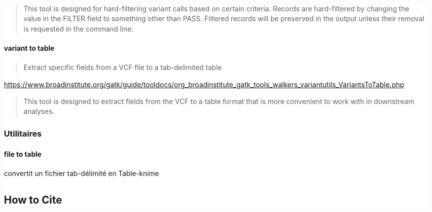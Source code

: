 >  This tool is designed for hard-filtering variant calls based on certain criteria. Records are hard-filtered by changing the value in the FILTER field to something other than PASS. Filtered records will be preserved in the output unless their removal is requested in the command line. 

#### variant to table

> Extract specific fields from a VCF file to a tab-delimited table

https://www.broadinstitute.org/gatk/guide/tooldocs/org_broadinstitute_gatk_tools_walkers_variantutils_VariantsToTable.php


>  This tool is designed to extract fields from the VCF to a table format that is more convenient to work with in downstream analyses. 

### Utilitaires

#### file to table

convertit un fichier tab-délimité en Table-knime



## How to Cite
